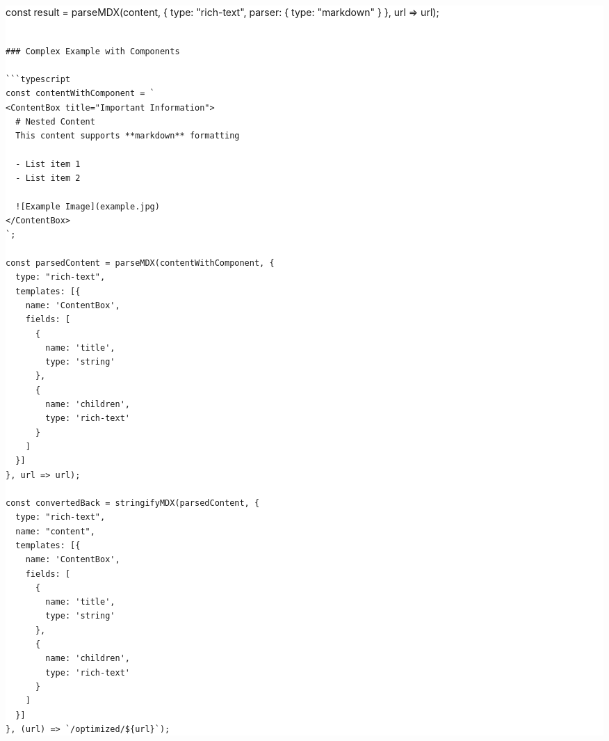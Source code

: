 const result = parseMDX(content, { 
  type: "rich-text",
  parser: {
    type: "markdown"
  }
}, url => url);
```

### Complex Example with Components

```typescript
const contentWithComponent = `
<ContentBox title="Important Information">
  # Nested Content
  This content supports **markdown** formatting
  
  - List item 1
  - List item 2
  
  ![Example Image](example.jpg)
</ContentBox>
`;

const parsedContent = parseMDX(contentWithComponent, {
  type: "rich-text",
  templates: [{
    name: 'ContentBox',
    fields: [
      {
        name: 'title',
        type: 'string'
      },
      {
        name: 'children',
        type: 'rich-text'
      }
    ]
  }]
}, url => url);

const convertedBack = stringifyMDX(parsedContent, {
  type: "rich-text",
  name: "content",
  templates: [{
    name: 'ContentBox',
    fields: [
      {
        name: 'title',
        type: 'string'
      },
      {
        name: 'children',
        type: 'rich-text'
      }
    ]
  }]
}, (url) => `/optimized/${url}`);
```
